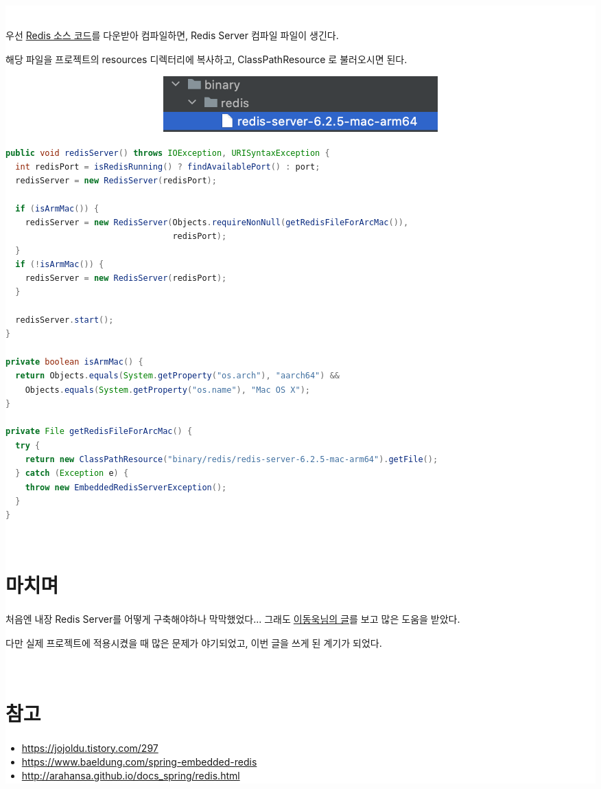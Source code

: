 <br>

우선 [Redis 소스 코드](https://redis.io/download)를 다운받아 컴파일하면, Redis Server 컴파일 파일이 생긴다.

해당 파일을 프로젝트의 resources 디렉터리에 복사하고, ClassPathResource 로 불러오시면 된다.

<p align="center"><img src="./image/m1_issue.png" width="400"></p>

```java
public void redisServer() throws IOException, URISyntaxException {
  int redisPort = isRedisRunning() ? findAvailablePort() : port;
  redisServer = new RedisServer(redisPort);

  if (isArmMac()) {
    redisServer = new RedisServer(Objects.requireNonNull(getRedisFileForArcMac()),
                                  redisPort);
  }
  if (!isArmMac()) {
    redisServer = new RedisServer(redisPort);
  }

  redisServer.start();
}

private boolean isArmMac() {
  return Objects.equals(System.getProperty("os.arch"), "aarch64") &&
    Objects.equals(System.getProperty("os.name"), "Mac OS X");
}

private File getRedisFileForArcMac() {
  try {
    return new ClassPathResource("binary/redis/redis-server-6.2.5-mac-arm64").getFile();
  } catch (Exception e) {
    throw new EmbeddedRedisServerException();
  }
}
```

<br>

# 마치며
처음엔 내장 Redis Server를 어떻게 구축해야하나 막막했었다... 그래도 [이동욱님의 글](https://jojoldu.tistory.com/297)를 보고 많은 도움을 받았다.

다만 실제 프로젝트에 적용시켰을 때 많은 문제가 야기되었고, 이번 글을 쓰게 된 계기가 되었다.

<br>

# 참고
* https://jojoldu.tistory.com/297
* https://www.baeldung.com/spring-embedded-redis
* http://arahansa.github.io/docs_spring/redis.html
